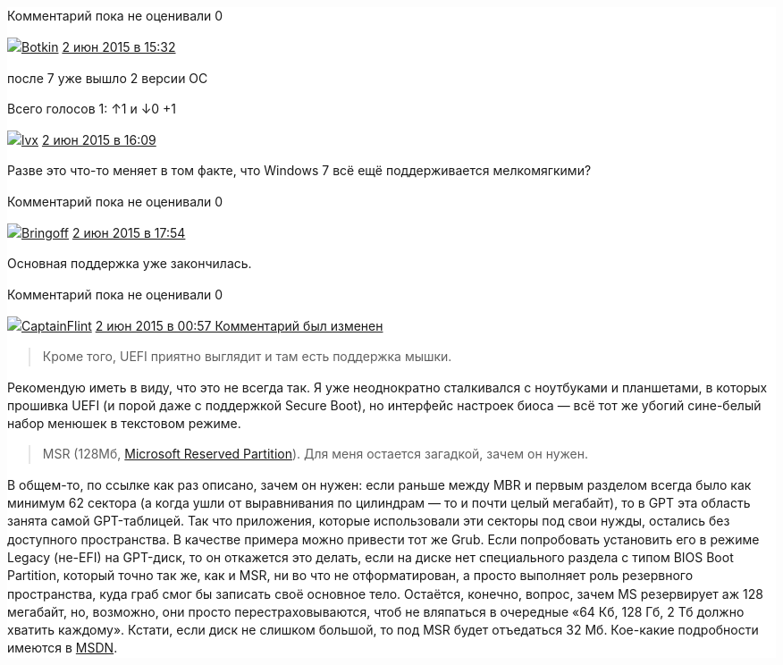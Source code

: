Комментарий пока не оценивали 0

<a id="comment_8444473"></a>

[![](https://habrastorage.org/r/w48/getpro/habr/avatars/a9e/a96/2c9/a9ea962c9779843d7537c37dfc1a601c.jpg)](https://habr.com/ru/users/Botkin/ "Botkin")[Botkin](https://habr.com/ru/users/Botkin/) [2 июн 2015 в 15:32](#comment_8444473)

после 7 уже вышло 2 версии ОС

Всего голосов 1: ↑1 и ↓0 +1

<a id="comment_8444557"></a>

[![](https://habrastorage.org/r/w48/getpro/habr/avatars/71c/8da/a7b/71c8daa7bec4020ffb44f6c8d19aacee.png)](https://habr.com/ru/users/lvx/ "lvx")[lvx](https://habr.com/ru/users/lvx/) [2 июн 2015 в 16:09](#comment_8444557)

Разве это что-то меняет в том факте, что Windows 7 всё ещё поддерживается мелкомягкими?

Комментарий пока не оценивали 0

<a id="comment_8444921"></a>

[![](https://habrastorage.org/r/w48/getpro/habr/avatars/130/202/b4e/130202b4ec7c628a2db731d072ee6249.png)](https://habr.com/ru/users/Bringoff/ "Bringoff")[Bringoff](https://habr.com/ru/users/Bringoff/) [2 июн 2015 в 17:54](#comment_8444921)

Основная поддержка уже закончилась.

Комментарий пока не оценивали 0

<a id="comment_8443417"></a>

[![](https://habrastorage.org/r/w48/getpro/habr/avatars/65a/a9e/b12/65aa9eb12890a4444c32c5267af977ec.png)](https://habr.com/ru/users/CaptainFlint/ "CaptainFlint")[CaptainFlint](https://habr.com/ru/users/CaptainFlint/) [2 июн 2015 в 00:57 Комментарий был изменен](#comment_8443417)

> Кроме того, UEFI приятно выглядит и там есть поддержка мышки.

Рекомендую иметь в виду, что это не всегда так. Я уже неоднократно сталкивался с ноутбуками и планшетами, в которых прошивка UEFI (и порой даже с поддержкой Secure Boot), но интерфейс настроек биоса — всё тот же убогий сине-белый набор менюшек в текстовом режиме.

> MSR (128Мб, [Microsoft Reserved Partition](http://en.wikipedia.org/wiki/Microsoft_Reserved_Partition)). Для меня остается загадкой, зачем он нужен.

В общем-то, по ссылке как раз описано, зачем он нужен: если раньше между MBR и первым разделом всегда было как минимум 62 сектора (а когда ушли от выравнивания по цилиндрам — то и почти целый мегабайт), то в GPT эта область занята самой GPT-таблицей. Так что приложения, которые использовали эти секторы под свои нужды, остались без доступного пространства.
В качестве примера можно привести тот же Grub. Если попробовать установить его в режиме Legacy (не-EFI) на GPT-диск, то он откажется это делать, если на диске нет специального раздела с типом BIOS Boot Partition, который точно так же, как и MSR, ни во что не отформатирован, а просто выполняет роль резервного пространства, куда граб смог бы записать своё основное тело.
Остаётся, конечно, вопрос, зачем MS резервирует аж 128 мегабайт, но, возможно, они просто перестраховываются, чтоб не вляпаться в очередные «64 Кб, 128 Гб, 2 Тб должно хватить каждому». Кстати, если диск не слишком большой, то под MSR будет отъедаться 32 Мб. Кое-какие подробности имеются в [MSDN](https://msdn.microsoft.com/en-us/library/windows/hardware/dn640535%28v=vs.85%29.aspx#gpt_faq_what_is_msr).

